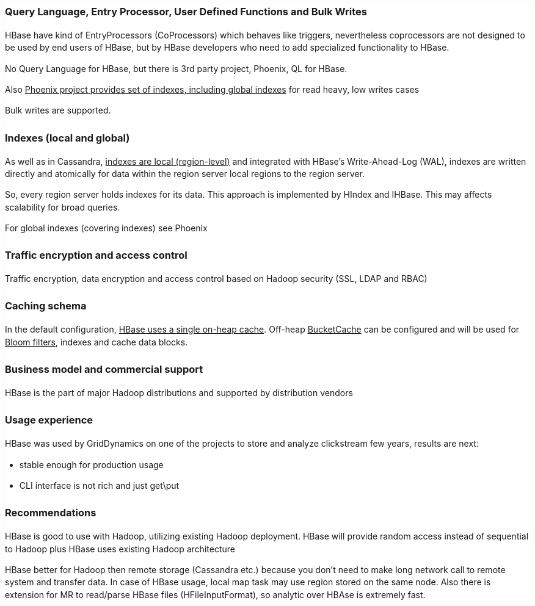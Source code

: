 ### Query Language, Entry Processor, User Defined Functions and Bulk Writes

HBase have kind of EntryProcessors (CoProcessors) which behaves like triggers, nevertheless coprocessors are not designed to be used by end users of HBase, but by HBase developers who need to add specialized functionality to HBase. 

No Query Language for HBase, but there is 3rd party project, Phoenix, QL for HBase. 

Also [Phoenix project provides set of indexes, including global indexes](https://phoenix.apache.org/secondary_indexing.html) for read heavy, low writes cases

Bulk writes are supported.

### Indexes (local and global)

As well as in Cassandra, [indexes are local (region-level)](http://www.z2-environment.net/blog/2014/01/secondary-indexes-in-hbase/) and integrated with HBase’s Write-Ahead-Log (WAL), indexes are written directly and atomically for data within the region server local regions to the region server.

So, every region server holds indexes for its data. This approach is implemented by HIndex and IHBase. This may affects scalability for broad queries. 

For global indexes (covering indexes) see Phoenix

### Traffic encryption and access control

Traffic encryption, data encryption and access control based on Hadoop security (SSL, LDAP and RBAC)

### Caching schema

In the default configuration, [HBase uses a single on-heap cache](http://www.cloudera.com/content/cloudera/en/documentation/core/latest/topics/admin_hbase_blockcache_configure.html). Off-heap [BucketCache](http://hortonworks.com/blog/hbase-blockcache-101/) can be configured and will be used for [Bloom filters](https://en.wikipedia.org/wiki/Bloom_filter), indexes and cache data blocks.

### Business model and commercial support

HBase is the part of major Hadoop distributions and supported by distribution vendors

### Usage experience

HBase was used by GridDynamics on one of the projects to store and analyze clickstream few years, results are next:

* stable enough for production usage

* CLI interface is not rich and just get\put    

### Recommendations

HBase is good to use with Hadoop, utilizing existing Hadoop deployment. HBase will provide random access instead of sequential to Hadoop plus HBase uses existing Hadoop architecture

HBase better for Hadoop then remote storage (Cassandra etc.) because you don’t need to make long network call to remote system and transfer data. In case of HBase usage, local map task may use region stored on the same node. Also there is extension for MR to read/parse HBase files (HFileInputFormat), so analytic over HBAse is extremely fast.

